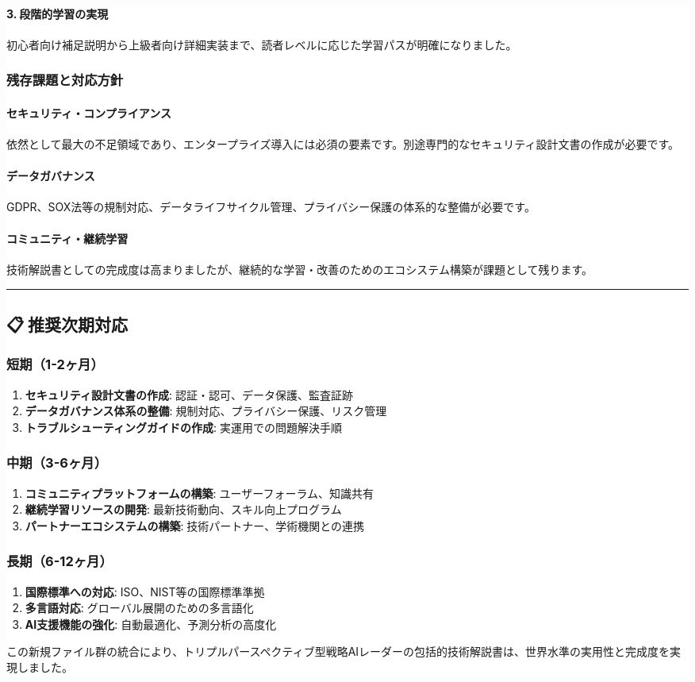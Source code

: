 #### **3. 段階的学習の実現**
初心者向け補足説明から上級者向け詳細実装まで、読者レベルに応じた学習パスが明確になりました。

### 残存課題と対応方針

#### **セキュリティ・コンプライアンス**
依然として最大の不足領域であり、エンタープライズ導入には必須の要素です。別途専門的なセキュリティ設計文書の作成が必要です。

#### **データガバナンス**
GDPR、SOX法等の規制対応、データライフサイクル管理、プライバシー保護の体系的な整備が必要です。

#### **コミュニティ・継続学習**
技術解説書としての完成度は高まりましたが、継続的な学習・改善のためのエコシステム構築が課題として残ります。

---

## 📋 推奨次期対応

### 短期（1-2ヶ月）
1. **セキュリティ設計文書の作成**: 認証・認可、データ保護、監査証跡
2. **データガバナンス体系の整備**: 規制対応、プライバシー保護、リスク管理
3. **トラブルシューティングガイドの作成**: 実運用での問題解決手順

### 中期（3-6ヶ月）
1. **コミュニティプラットフォームの構築**: ユーザーフォーラム、知識共有
2. **継続学習リソースの開発**: 最新技術動向、スキル向上プログラム
3. **パートナーエコシステムの構築**: 技術パートナー、学術機関との連携

### 長期（6-12ヶ月）
1. **国際標準への対応**: ISO、NIST等の国際標準準拠
2. **多言語対応**: グローバル展開のための多言語化
3. **AI支援機能の強化**: 自動最適化、予測分析の高度化

この新規ファイル群の統合により、トリプルパースペクティブ型戦略AIレーダーの包括的技術解説書は、世界水準の実用性と完成度を実現しました。


